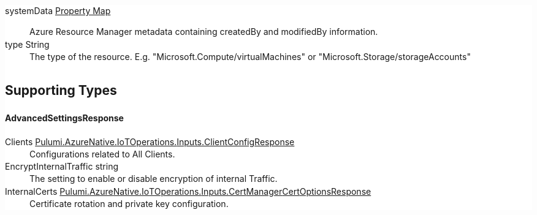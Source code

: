 <a data-swiftype-name="resource-property" data-swiftype-type="text" href="#systemdata_yaml" style="color: inherit; text-decoration: inherit;">system<wbr>Data</a>
</span>
        <span class="property-indicator"></span>
        <span class="property-type"><a href="#systemdataresponse">Property Map</a></span>
    </dt>
    <dd>Azure Resource Manager metadata containing createdBy and modifiedBy information.</dd><dt class="property-"
            title="">
        <span id="type_yaml">
<a data-swiftype-name="resource-property" data-swiftype-type="text" href="#type_yaml" style="color: inherit; text-decoration: inherit;">type</a>
</span>
        <span class="property-indicator"></span>
        <span class="property-type">String</span>
    </dt>
    <dd>The type of the resource. E.g. &quot;Microsoft.Compute/virtualMachines&quot; or &quot;Microsoft.Storage/storageAccounts&quot;</dd></dl>
</pulumi-choosable>
</div>




## Supporting Types


<h4 id="advancedsettingsresponse">Advanced<wbr>Settings<wbr>Response</h4>



<div>
<pulumi-choosable type="language" values="csharp">
<dl class="resources-properties"><dt class="property-optional"
            title="Optional">
        <span id="clients_csharp">
<a data-swiftype-name="resource-property" data-swiftype-type="text" href="#clients_csharp" style="color: inherit; text-decoration: inherit;">Clients</a>
</span>
        <span class="property-indicator"></span>
        <span class="property-type"><a href="#clientconfigresponse">Pulumi.<wbr>Azure<wbr>Native.<wbr>Io<wbr>TOperations.<wbr>Inputs.<wbr>Client<wbr>Config<wbr>Response</a></span>
    </dt>
    <dd>Configurations related to All Clients.</dd><dt class="property-optional"
            title="Optional">
        <span id="encryptinternaltraffic_csharp">
<a data-swiftype-name="resource-property" data-swiftype-type="text" href="#encryptinternaltraffic_csharp" style="color: inherit; text-decoration: inherit;">Encrypt<wbr>Internal<wbr>Traffic</a>
</span>
        <span class="property-indicator"></span>
        <span class="property-type">string</span>
    </dt>
    <dd>The setting to enable or disable encryption of internal Traffic.</dd><dt class="property-optional"
            title="Optional">
        <span id="internalcerts_csharp">
<a data-swiftype-name="resource-property" data-swiftype-type="text" href="#internalcerts_csharp" style="color: inherit; text-decoration: inherit;">Internal<wbr>Certs</a>
</span>
        <span class="property-indicator"></span>
        <span class="property-type"><a href="#certmanagercertoptionsresponse">Pulumi.<wbr>Azure<wbr>Native.<wbr>Io<wbr>TOperations.<wbr>Inputs.<wbr>Cert<wbr>Manager<wbr>Cert<wbr>Options<wbr>Response</a></span>
    </dt>
    <dd>Certificate rotation and private key configuration.</dd></dl>
</pulumi-choosable>
